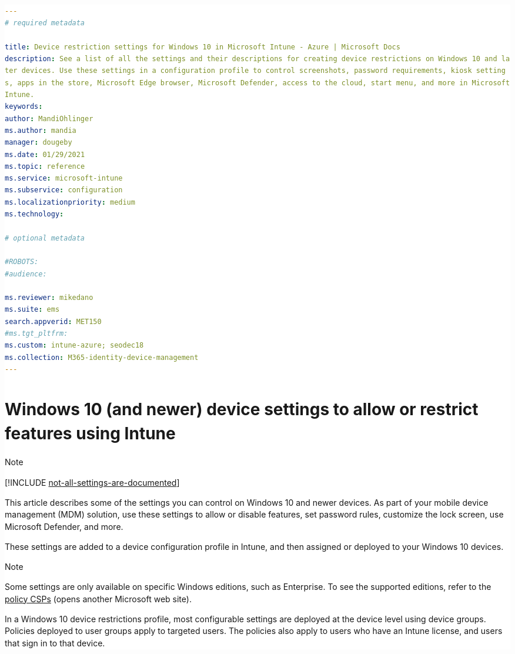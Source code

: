 ```yaml
---
# required metadata

title: Device restriction settings for Windows 10 in Microsoft Intune - Azure | Microsoft Docs
description: See a list of all the settings and their descriptions for creating device restrictions on Windows 10 and later devices. Use these settings in a configuration profile to control screenshots, password requirements, kiosk settings, apps in the store, Microsoft Edge browser, Microsoft Defender, access to the cloud, start menu, and more in Microsoft Intune.
keywords:
author: MandiOhlinger
ms.author: mandia
manager: dougeby
ms.date: 01/29/2021
ms.topic: reference
ms.service: microsoft-intune
ms.subservice: configuration
ms.localizationpriority: medium
ms.technology:

# optional metadata

#ROBOTS:
#audience:

ms.reviewer: mikedano
ms.suite: ems
search.appverid: MET150
#ms.tgt_pltfrm:
ms.custom: intune-azure; seodec18
ms.collection: M365-identity-device-management
---
```


# Windows 10 (and newer) device settings to allow or restrict features using Intune

> [!NOTE]
> [!INCLUDE [not-all-settings-are-documented](../includes/not-all-settings-are-documented.md)]

This article describes some of the settings you can control on Windows 10 and newer devices. As part of your mobile device management (MDM) solution, use these settings to allow or disable features, set password rules, customize the lock screen, use Microsoft Defender, and more.

These settings are added to a device configuration profile in Intune, and then assigned or deployed to your Windows 10 devices.

> [!Note]
> Some settings are only available on specific Windows editions, such as Enterprise. To see the supported editions, refer to the [policy CSPs](/windows/client-management/mdm/policy-configuration-service-provider) (opens another Microsoft web site).
>  
> In a Windows 10 device restrictions profile, most configurable settings are deployed at the device level using device groups. Policies deployed to user groups apply to targeted users. The policies also apply to users who have an Intune license, and users that sign in to that device.
